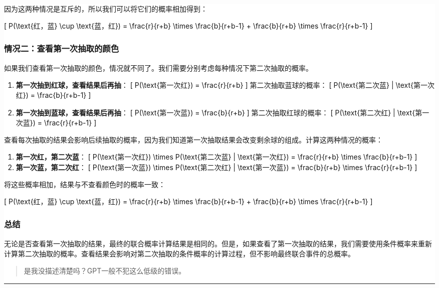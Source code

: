 因为这两种情况是互斥的，所以我们可以将它们的概率相加得到：

\[
P(\text{红，蓝} \cup \text{蓝，红}) = \frac{r}{r+b} \times \frac{b}{r+b-1} + \frac{b}{r+b} \times \frac{r}{r+b-1}
\]

### 情况二：查看第一次抽取的颜色

如果我们查看第一次抽取的颜色，情况就不同了。我们需要分别考虑每种情况下第二次抽取的概率。

1. **第一次抽到红球，查看结果后再抽**：
   \[
   P(\text{第一次红}) = \frac{r}{r+b}
   \]
   第二次抽取蓝球的概率：
   \[
   P(\text{第二次蓝} | \text{第一次红}) = \frac{b}{r+b-1}
   \]

2. **第一次抽到蓝球，查看结果后再抽**：
   \[
   P(\text{第一次蓝}) = \frac{b}{r+b}
   \]
   第二次抽取红球的概率：
   \[
   P(\text{第二次红} | \text{第一次蓝}) = \frac{r}{r+b-1}
   \]

查看每次抽取的结果会影响后续抽取的概率，因为我们知道第一次抽取结果会改变剩余球的组成。计算这两种情况的概率：

1. **第一次红，第二次蓝**：
   \[
   P(\text{第一次红}) \times P(\text{第二次蓝} | \text{第一次红}) = \frac{r}{r+b} \times \frac{b}{r+b-1}
   \]
2. **第一次蓝，第二次红**：
   \[
   P(\text{第一次蓝}) \times P(\text{第二次红} | \text{第一次蓝}) = \frac{b}{r+b} \times \frac{r}{r+b-1}
   \]

将这些概率相加，结果与不查看颜色时的概率一致：

\[
P(\text{红，蓝} \cup \text{蓝，红}) = \frac{r}{r+b} \times \frac{b}{r+b-1} + \frac{b}{r+b} \times \frac{r}{r+b-1}
\]

### 总结

无论是否查看第一次抽取的结果，最终的联合概率计算结果是相同的。但是，如果查看了第一次抽取的结果，我们需要使用条件概率来重新计算第二次抽取的概率。查看结果会影响对第二次抽取的条件概率的计算过程，但不影响最终联合事件的总概率。

> 是我没描述清楚吗？GPT一般不犯这么低级的错误。

---
